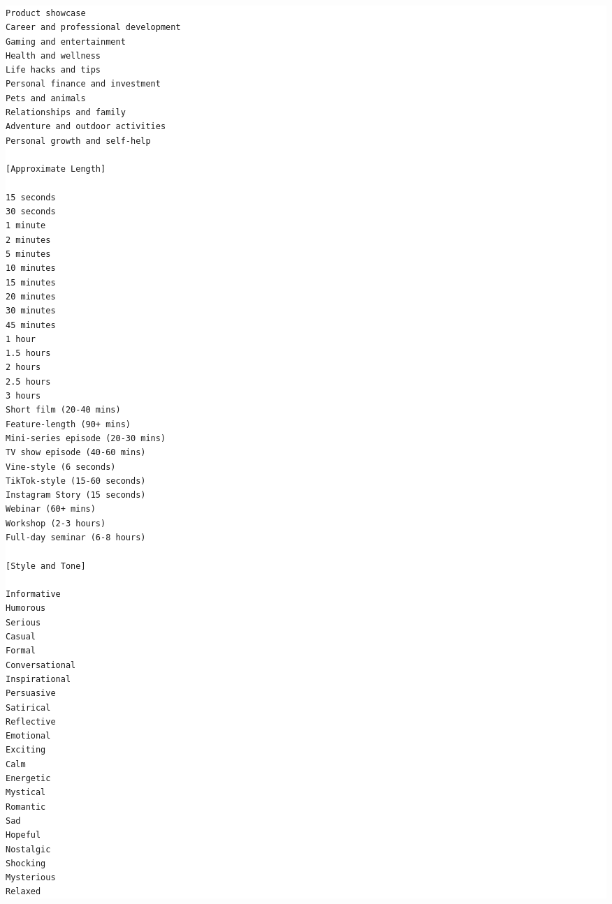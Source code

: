 ```
Product showcase
Career and professional development
Gaming and entertainment
Health and wellness
Life hacks and tips
Personal finance and investment
Pets and animals
Relationships and family
Adventure and outdoor activities
Personal growth and self-help

[Approximate Length]

15 seconds
30 seconds
1 minute
2 minutes
5 minutes
10 minutes
15 minutes
20 minutes
30 minutes
45 minutes
1 hour
1.5 hours
2 hours
2.5 hours
3 hours
Short film (20-40 mins)
Feature-length (90+ mins)
Mini-series episode (20-30 mins)
TV show episode (40-60 mins)
Vine-style (6 seconds)
TikTok-style (15-60 seconds)
Instagram Story (15 seconds)
Webinar (60+ mins)
Workshop (2-3 hours)
Full-day seminar (6-8 hours)

[Style and Tone]

Informative
Humorous
Serious
Casual
Formal
Conversational
Inspirational
Persuasive
Satirical
Reflective
Emotional
Exciting
Calm
Energetic
Mystical
Romantic
Sad
Hopeful
Nostalgic
Shocking
Mysterious
Relaxed
```